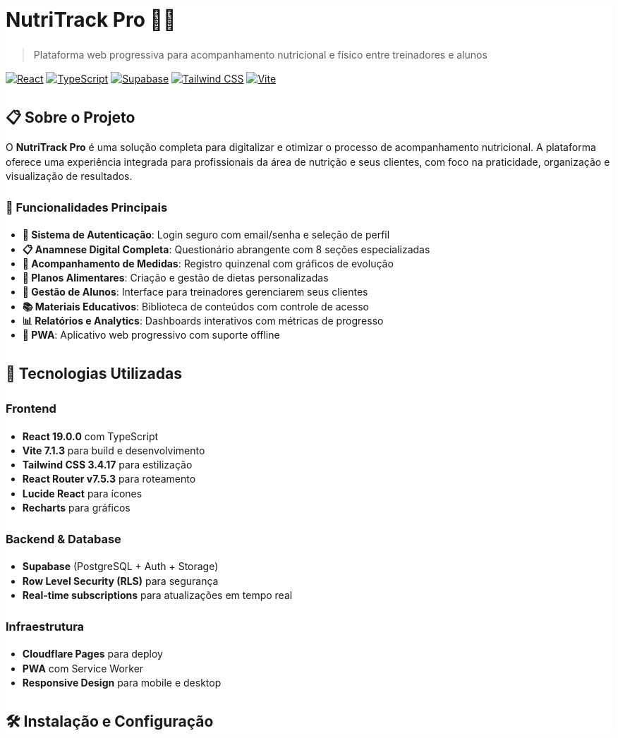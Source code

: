 # NutriTrack Pro 🥗💪

> Plataforma web progressiva para acompanhamento nutricional e físico entre treinadores e alunos

[![React](https://img.shields.io/badge/React-19.0.0-blue.svg)](https://reactjs.org/)
[![TypeScript](https://img.shields.io/badge/TypeScript-5.0-blue.svg)](https://www.typescriptlang.org/)
[![Supabase](https://img.shields.io/badge/Supabase-Database-green.svg)](https://supabase.com/)
[![Tailwind CSS](https://img.shields.io/badge/Tailwind-3.4.17-blue.svg)](https://tailwindcss.com/)
[![Vite](https://img.shields.io/badge/Vite-7.1.3-purple.svg)](https://vitejs.dev/)

## 📋 Sobre o Projeto

O **NutriTrack Pro** é uma solução completa para digitalizar e otimizar o processo de acompanhamento nutricional. A plataforma oferece uma experiência integrada para profissionais da área de nutrição e seus clientes, com foco na praticidade, organização e visualização de resultados.

### 🎯 Funcionalidades Principais

- **🔐 Sistema de Autenticação**: Login seguro com email/senha e seleção de perfil
- **📋 Anamnese Digital Completa**: Questionário abrangente com 8 seções especializadas
- **📏 Acompanhamento de Medidas**: Registro quinzenal com gráficos de evolução
- **🍎 Planos Alimentares**: Criação e gestão de dietas personalizadas
- **👥 Gestão de Alunos**: Interface para treinadores gerenciarem seus clientes
- **📚 Materiais Educativos**: Biblioteca de conteúdos com controle de acesso
- **📊 Relatórios e Analytics**: Dashboards interativos com métricas de progresso
- **📱 PWA**: Aplicativo web progressivo com suporte offline

## 🚀 Tecnologias Utilizadas

### Frontend
- **React 19.0.0** com TypeScript
- **Vite 7.1.3** para build e desenvolvimento
- **Tailwind CSS 3.4.17** para estilização
- **React Router v7.5.3** para roteamento
- **Lucide React** para ícones
- **Recharts** para gráficos

### Backend & Database
- **Supabase** (PostgreSQL + Auth + Storage)
- **Row Level Security (RLS)** para segurança
- **Real-time subscriptions** para atualizações em tempo real

### Infraestrutura
- **Cloudflare Pages** para deploy
- **PWA** com Service Worker
- **Responsive Design** para mobile e desktop

## 🛠️ Instalação e Configuração
